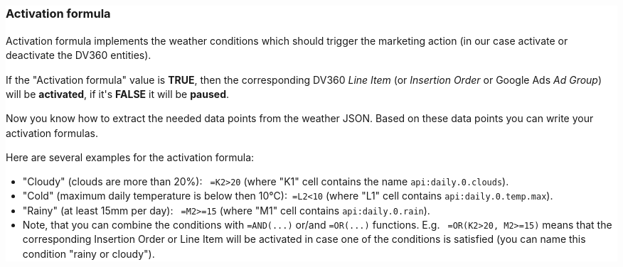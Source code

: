 ### Activation formula
Activation formula implements the weather conditions which should trigger the marketing action (in our case activate or deactivate the DV360 entities).

If the "Activation formula" value is **TRUE**, then the corresponding DV360 *Line Item* (or *Insertion Order* or Google Ads *Ad Group*) will be **activated**, if it's **FALSE** it will be **paused**.

Now you know how to extract the needed data points from the weather JSON. Based on these data points you can write your activation formulas.

Here are several examples for the activation formula:
* "Cloudy" (clouds are more than 20%): ` =K2>20` (where "K1" cell contains the name `api:daily.0.clouds`).
* "Cold" (maximum daily temperature is below then 10°C):` =L2<10` (where "L1" cell contains `api:daily.0.temp.max`).
* "Rainy" (at least 15mm per day): ` =M2>=15` (where "M1" cell contains `api:daily.0.rain`).
* Note, that you can combine the conditions with `=AND(...)` or/and `=OR(...)` functions. E.g. ` =OR(K2>20, M2>=15)` means that the corresponding Insertion Order or Line Item will be activated in case one of the conditions is satisfied (you can name this condition "rainy or cloudy").